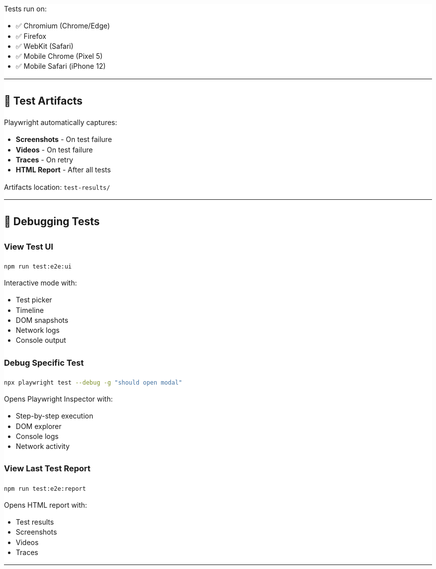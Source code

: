 Tests run on:
- ✅ Chromium (Chrome/Edge)
- ✅ Firefox
- ✅ WebKit (Safari)
- ✅ Mobile Chrome (Pixel 5)
- ✅ Mobile Safari (iPhone 12)

---

## 📸 Test Artifacts

Playwright automatically captures:
- **Screenshots** - On test failure
- **Videos** - On test failure
- **Traces** - On retry
- **HTML Report** - After all tests

Artifacts location: `test-results/`

---

## 🐛 Debugging Tests

### View Test UI
```bash
npm run test:e2e:ui
```

Interactive mode with:
- Test picker
- Timeline
- DOM snapshots
- Network logs
- Console output

### Debug Specific Test
```bash
npx playwright test --debug -g "should open modal"
```

Opens Playwright Inspector with:
- Step-by-step execution
- DOM explorer
- Console logs
- Network activity

### View Last Test Report
```bash
npm run test:e2e:report
```

Opens HTML report with:
- Test results
- Screenshots
- Videos
- Traces

---